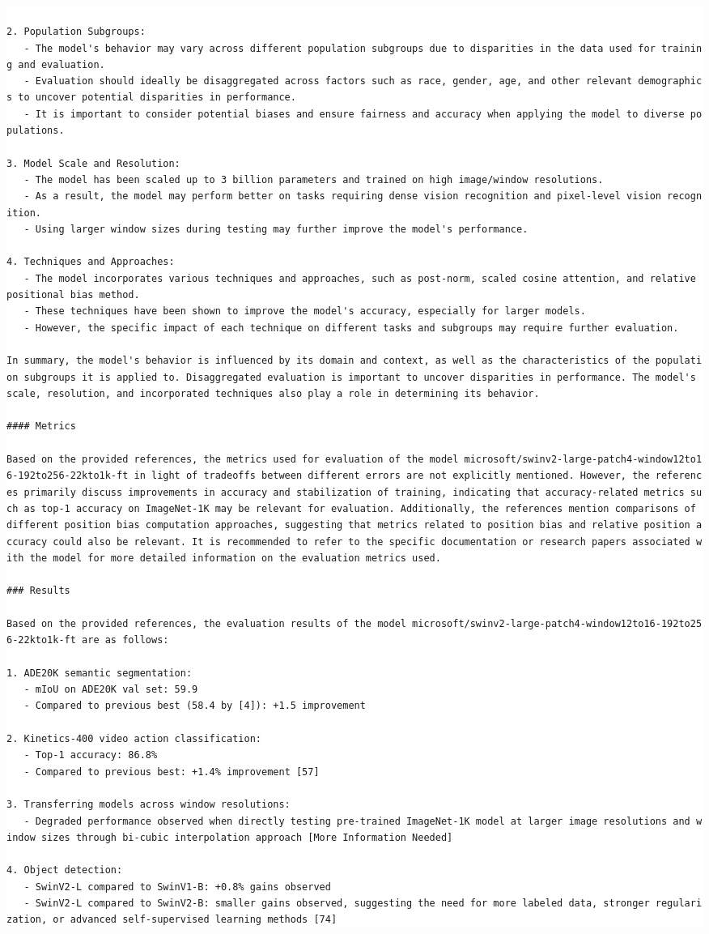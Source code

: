 ```

2. Population Subgroups:
   - The model's behavior may vary across different population subgroups due to disparities in the data used for training and evaluation.
   - Evaluation should ideally be disaggregated across factors such as race, gender, age, and other relevant demographics to uncover potential disparities in performance.
   - It is important to consider potential biases and ensure fairness and accuracy when applying the model to diverse populations.

3. Model Scale and Resolution:
   - The model has been scaled up to 3 billion parameters and trained on high image/window resolutions.
   - As a result, the model may perform better on tasks requiring dense vision recognition and pixel-level vision recognition.
   - Using larger window sizes during testing may further improve the model's performance.

4. Techniques and Approaches:
   - The model incorporates various techniques and approaches, such as post-norm, scaled cosine attention, and relative positional bias method.
   - These techniques have been shown to improve the model's accuracy, especially for larger models.
   - However, the specific impact of each technique on different tasks and subgroups may require further evaluation.

In summary, the model's behavior is influenced by its domain and context, as well as the characteristics of the population subgroups it is applied to. Disaggregated evaluation is important to uncover disparities in performance. The model's scale, resolution, and incorporated techniques also play a role in determining its behavior.

#### Metrics

Based on the provided references, the metrics used for evaluation of the model microsoft/swinv2-large-patch4-window12to16-192to256-22kto1k-ft in light of tradeoffs between different errors are not explicitly mentioned. However, the references primarily discuss improvements in accuracy and stabilization of training, indicating that accuracy-related metrics such as top-1 accuracy on ImageNet-1K may be relevant for evaluation. Additionally, the references mention comparisons of different position bias computation approaches, suggesting that metrics related to position bias and relative position accuracy could also be relevant. It is recommended to refer to the specific documentation or research papers associated with the model for more detailed information on the evaluation metrics used.

### Results

Based on the provided references, the evaluation results of the model microsoft/swinv2-large-patch4-window12to16-192to256-22kto1k-ft are as follows:

1. ADE20K semantic segmentation:
   - mIoU on ADE20K val set: 59.9
   - Compared to previous best (58.4 by [4]): +1.5 improvement

2. Kinetics-400 video action classification:
   - Top-1 accuracy: 86.8%
   - Compared to previous best: +1.4% improvement [57]

3. Transferring models across window resolutions:
   - Degraded performance observed when directly testing pre-trained ImageNet-1K model at larger image resolutions and window sizes through bi-cubic interpolation approach [More Information Needed]

4. Object detection:
   - SwinV2-L compared to SwinV1-B: +0.8% gains observed
   - SwinV2-L compared to SwinV2-B: smaller gains observed, suggesting the need for more labeled data, stronger regularization, or advanced self-supervised learning methods [74]

```